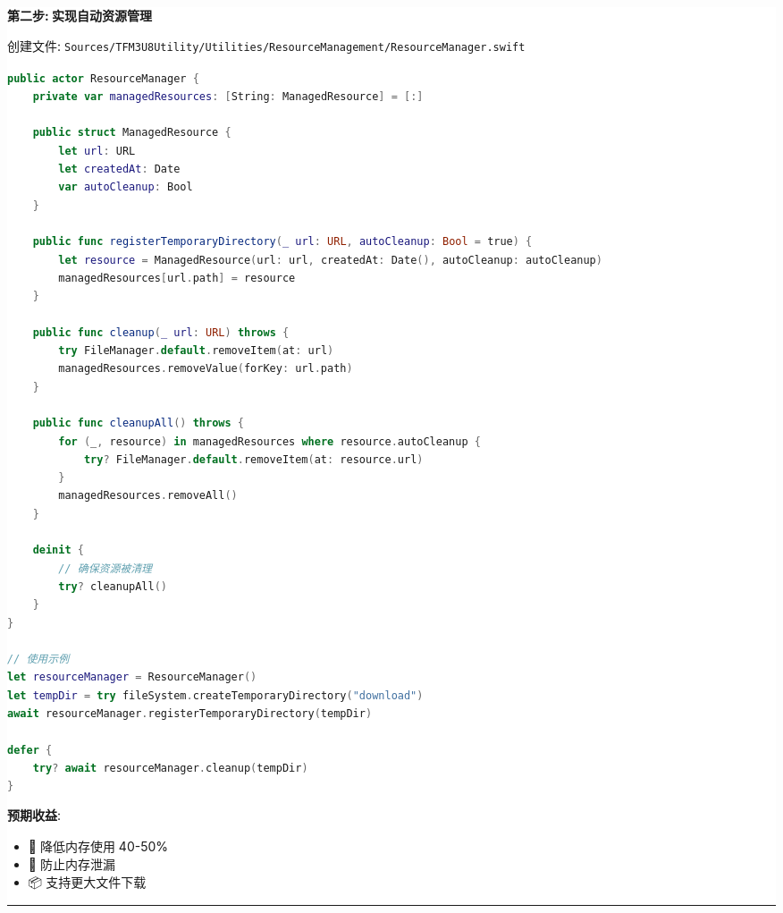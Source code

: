 **第二步: 实现自动资源管理**

创建文件: `Sources/TFM3U8Utility/Utilities/ResourceManagement/ResourceManager.swift`

```swift
public actor ResourceManager {
    private var managedResources: [String: ManagedResource] = [:]
    
    public struct ManagedResource {
        let url: URL
        let createdAt: Date
        var autoCleanup: Bool
    }
    
    public func registerTemporaryDirectory(_ url: URL, autoCleanup: Bool = true) {
        let resource = ManagedResource(url: url, createdAt: Date(), autoCleanup: autoCleanup)
        managedResources[url.path] = resource
    }
    
    public func cleanup(_ url: URL) throws {
        try FileManager.default.removeItem(at: url)
        managedResources.removeValue(forKey: url.path)
    }
    
    public func cleanupAll() throws {
        for (_, resource) in managedResources where resource.autoCleanup {
            try? FileManager.default.removeItem(at: resource.url)
        }
        managedResources.removeAll()
    }
    
    deinit {
        // 确保资源被清理
        try? cleanupAll()
    }
}

// 使用示例
let resourceManager = ResourceManager()
let tempDir = try fileSystem.createTemporaryDirectory("download")
await resourceManager.registerTemporaryDirectory(tempDir)

defer {
    try? await resourceManager.cleanup(tempDir)
}
```

**预期收益**:
- 💾 降低内存使用 40-50%
- 🚫 防止内存泄漏
- 📦 支持更大文件下载

---
